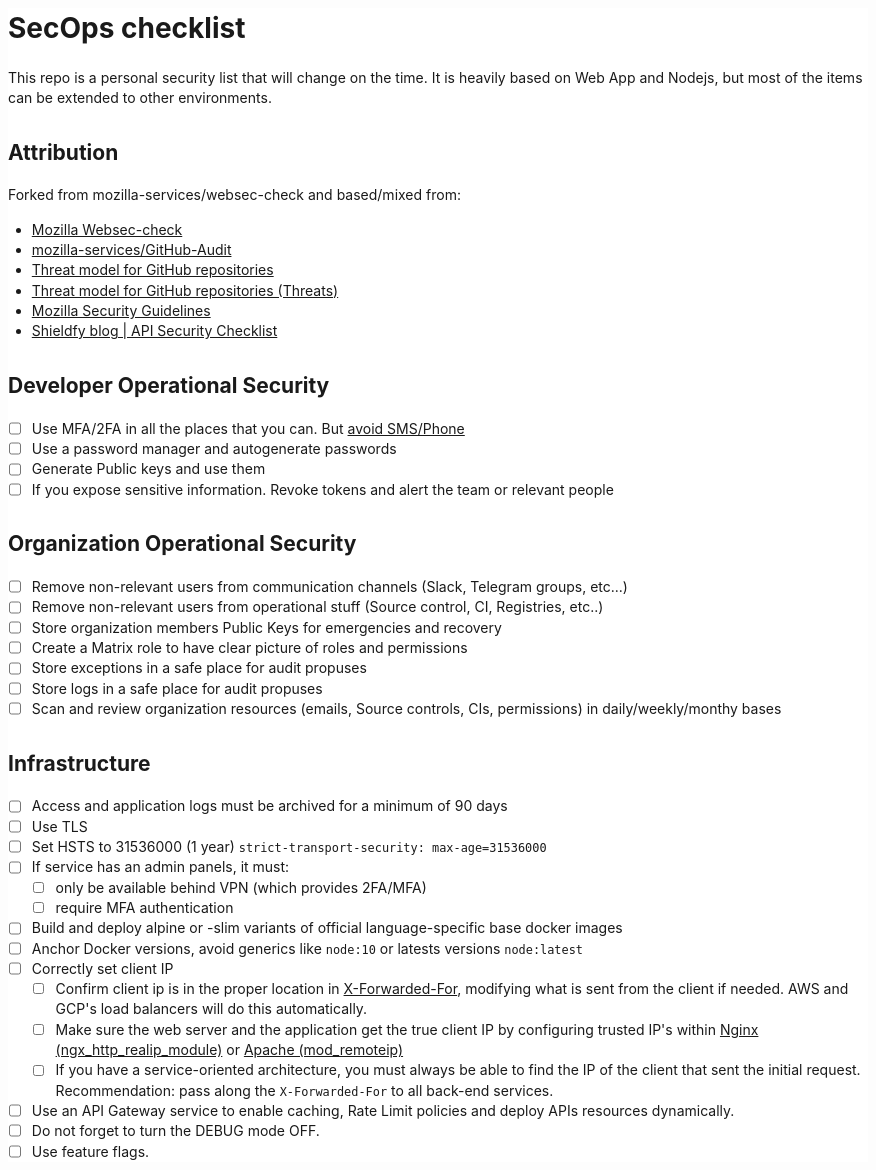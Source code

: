 # SecOps checklist

This repo is a personal security list that will change on the time. It is heavily based on Web App and Nodejs, but most of the items can be extended to other environments.

## Attribution

Forked from mozilla-services/websec-check and based/mixed from:

- [Mozilla Websec-check](https://github.com/mozilla-services/websec-check)
- [mozilla-services/GitHub-Audit](https://github.com/mozilla-services/GitHub-Audit/blob/master/docs/checklist.md)
- [Threat model for GitHub repositories](https://github.com/mozilla-services/GitHub-Audit/blob/master/docs/threat.md)
- [Threat model for GitHub repositories (Threats)](https://github.com/mozilla-services/GitHub-Audit/blob/master/docs/graph.md)
- [Mozilla Security Guidelines](https://infosec.mozilla.org/guidelines/web_security)
- [Shieldfy blog | API Security Checklist](https://shieldfy.io/blog/api-security-checklist/)

## Developer Operational Security

- [ ] Use MFA/2FA in all the places that you can. But [avoid SMS/Phone](https://blog.sucuri.net/2020/01/why-2fa-sms-is-a-bad-idea.html)
- [ ] Use a password manager and autogenerate passwords
- [ ] Generate Public keys and use them
- [ ] If you expose sensitive information. Revoke tokens and alert the team or relevant people

## Organization Operational Security

- [ ] Remove non-relevant users from communication channels (Slack, Telegram groups, etc...)
- [ ] Remove non-relevant users from operational stuff (Source control, CI, Registries, etc..)
- [ ] Store organization members Public Keys for emergencies and recovery
- [ ] Create a Matrix role to have clear picture of roles and permissions
- [ ] Store exceptions in a safe place for audit propuses
- [ ] Store logs in a safe place for audit propuses
- [ ] Scan and review organization resources (emails, Source controls, CIs, permissions) in daily/weekly/monthy bases

## Infrastructure

- [ ] Access and application logs must be archived for a minimum of 90 days
- [ ] Use TLS
- [ ] Set HSTS to 31536000 (1 year) `strict-transport-security: max-age=31536000`
- [ ] If service has an admin panels, it must:
  - [ ] only be available behind VPN (which provides 2FA/MFA)
  - [ ] require MFA authentication
- [ ] Build and deploy alpine or -slim variants of official language-specific base docker images
- [ ] Anchor Docker versions, avoid generics like `node:10` or latests versions `node:latest`
- [ ] Correctly set client IP
  - [ ] Confirm client ip is in the proper location in [X-Forwarded-For](https://developer.mozilla.org/en-US/docs/Web/HTTP/Headers/X-Forwarded-For), modifying what is sent from the client if needed. AWS and GCP's load balancers will do this automatically.
  - [ ] Make sure the web server and the application get the true client IP by configuring trusted IP's within [Nginx (ngx_http_realip_module)](https://nginx.org/en/docs/http/ngx_http_realip_module.html) or [Apache (mod_remoteip)](https://httpd.apache.org/docs/2.4/mod/mod_remoteip.html)
  - [ ] If you have a service-oriented architecture, you must always be able to find the IP of the client that sent the initial request. Recommendation: pass along the `X-Forwarded-For` to all back-end services.
- [ ] Use an API Gateway service to enable caching, Rate Limit policies and deploy APIs resources dynamically.
- [ ] Do not forget to turn the DEBUG mode OFF.
- [ ] Use feature flags.